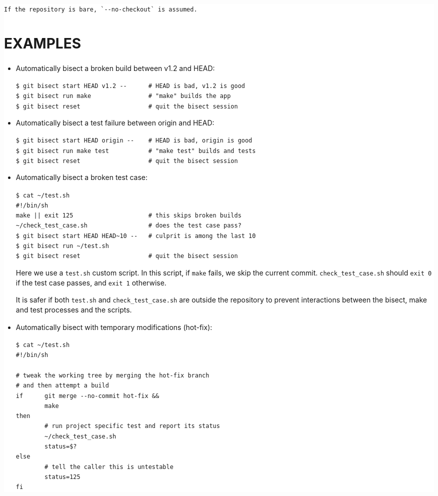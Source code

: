     If the repository is bare, `--no-checkout` is assumed.

EXAMPLES
========

-   Automatically bisect a broken build between v1.2 and HEAD:

        $ git bisect start HEAD v1.2 --      # HEAD is bad, v1.2 is good
        $ git bisect run make                # "make" builds the app
        $ git bisect reset                   # quit the bisect session

-   Automatically bisect a test failure between origin and HEAD:

        $ git bisect start HEAD origin --    # HEAD is bad, origin is good
        $ git bisect run make test           # "make test" builds and tests
        $ git bisect reset                   # quit the bisect session

-   Automatically bisect a broken test case:

        $ cat ~/test.sh
        #!/bin/sh
        make || exit 125                     # this skips broken builds
        ~/check_test_case.sh                 # does the test case pass?
        $ git bisect start HEAD HEAD~10 --   # culprit is among the last 10
        $ git bisect run ~/test.sh
        $ git bisect reset                   # quit the bisect session

    Here we use a `test.sh` custom script. In this script, if `make` fails, we skip the current commit. `check_test_case.sh` should `exit 0` if the test case passes, and `exit 1` otherwise.

    It is safer if both `test.sh` and `check_test_case.sh` are outside the repository to prevent interactions between the bisect, make and test processes and the scripts.

-   Automatically bisect with temporary modifications (hot-fix):

        $ cat ~/test.sh
        #!/bin/sh

        # tweak the working tree by merging the hot-fix branch
        # and then attempt a build
        if      git merge --no-commit hot-fix &&
                make
        then
                # run project specific test and report its status
                ~/check_test_case.sh
                status=$?
        else
                # tell the caller this is untestable
                status=125
        fi
